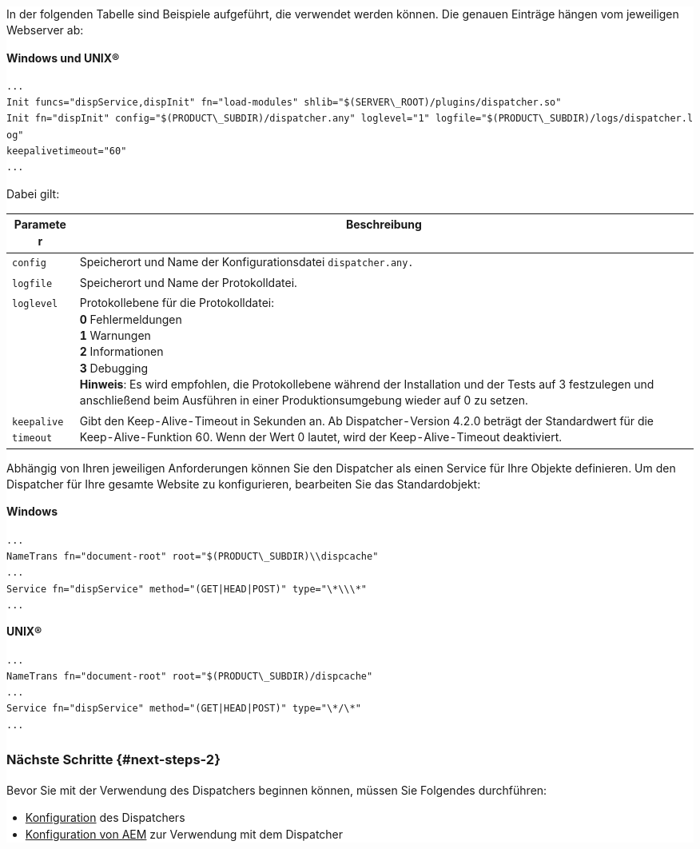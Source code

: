 In der folgenden Tabelle sind Beispiele aufgeführt, die verwendet werden können. Die genauen Einträge hängen vom jeweiligen Webserver ab:

**Windows und UNIX®**

```
...  
Init funcs="dispService,dispInit" fn="load-modules" shlib="$(SERVER\_ROOT)/plugins/dispatcher.so"  
Init fn="dispInit" config="$(PRODUCT\_SUBDIR)/dispatcher.any" loglevel="1" logfile="$(PRODUCT\_SUBDIR)/logs/dispatcher.log"  
keepalivetimeout="60"  
...
```

Dabei gilt:

| Parameter | Beschreibung |
|--- |--- |
| `config` | Speicherort und Name der Konfigurationsdatei `dispatcher.any.` |
| `logfile` | Speicherort und Name der Protokolldatei. |
| `loglevel` | Protokollebene für die Protokolldatei: <br/>**0** Fehlermeldungen <br/>**1** Warnungen <br/>**2** Informationen <br/>**3** Debugging <br/>**Hinweis**: Es wird empfohlen, die Protokollebene während der Installation und der Tests auf 3 festzulegen und anschließend beim Ausführen in einer Produktionsumgebung wieder auf 0 zu setzen. |
| `keepalivetimeout` | Gibt den Keep-Alive-Timeout in Sekunden an. Ab Dispatcher-Version 4.2.0 beträgt der Standardwert für die Keep-Alive-Funktion 60. Wenn der Wert 0 lautet, wird der Keep-Alive-Timeout deaktiviert. |

Abhängig von Ihren jeweiligen Anforderungen können Sie den Dispatcher als einen Service für Ihre Objekte definieren. Um den Dispatcher für Ihre gesamte Website zu konfigurieren, bearbeiten Sie das Standardobjekt:

**Windows**

```
...  
NameTrans fn="document-root" root="$(PRODUCT\_SUBDIR)\\dispcache"  
...  
Service fn="dispService" method="(GET|HEAD|POST)" type="\*\\\*"  
...
```

**UNIX®**

```
...  
NameTrans fn="document-root" root="$(PRODUCT\_SUBDIR)/dispcache"  
...  
Service fn="dispService" method="(GET|HEAD|POST)" type="\*/\*"  
...
```

### Nächste Schritte {#next-steps-2}

Bevor Sie mit der Verwendung des Dispatchers beginnen können, müssen Sie Folgendes durchführen:

* [Konfiguration](dispatcher-configuration.md) des Dispatchers
* [Konfiguration von AEM](page-invalidate.md) zur Verwendung mit dem Dispatcher
